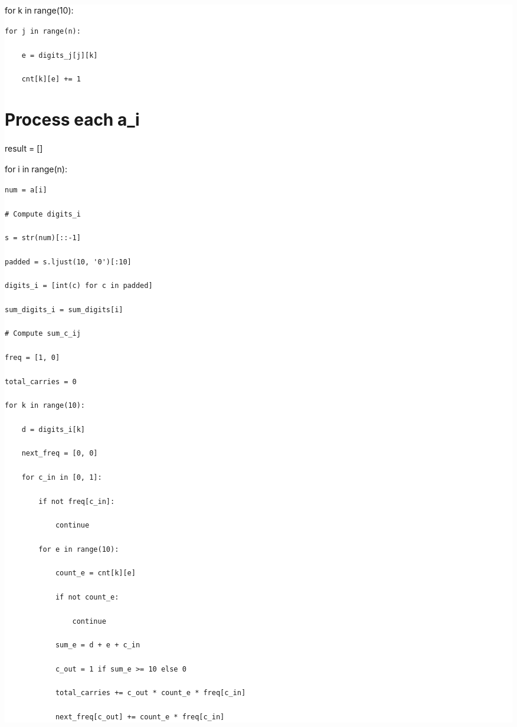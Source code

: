 for k in range(10):

    for j in range(n):

        e = digits_j[j][k]

        cnt[k][e] += 1

# Process each a_i

result = []

for i in range(n):

    num = a[i]

    # Compute digits_i

    s = str(num)[::-1]

    padded = s.ljust(10, '0')[:10]

    digits_i = [int(c) for c in padded]

    sum_digits_i = sum_digits[i]

    # Compute sum_c_ij

    freq = [1, 0]

    total_carries = 0

    for k in range(10):

        d = digits_i[k]

        next_freq = [0, 0]

        for c_in in [0, 1]:

            if not freq[c_in]:

                continue

            for e in range(10):

                count_e = cnt[k][e]

                if not count_e:

                    continue

                sum_e = d + e + c_in

                c_out = 1 if sum_e >= 10 else 0

                total_carries += c_out * count_e * freq[c_in]

                next_freq[c_out] += count_e * freq[c_in]
